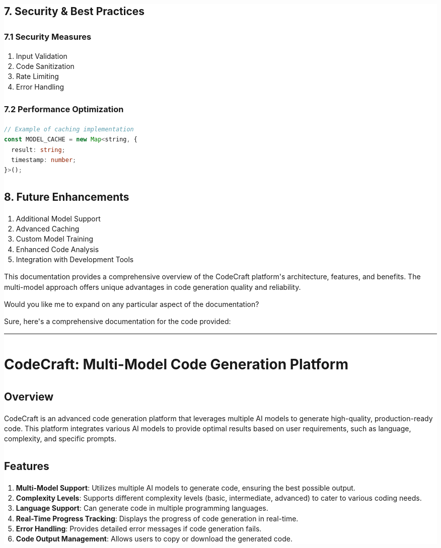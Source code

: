 ## 7. Security & Best Practices

### 7.1 Security Measures
1. Input Validation
2. Code Sanitization
3. Rate Limiting
4. Error Handling

### 7.2 Performance Optimization
```typescript
// Example of caching implementation
const MODEL_CACHE = new Map<string, {
  result: string;
  timestamp: number;
}>();
```

## 8. Future Enhancements

1. Additional Model Support
2. Advanced Caching
3. Custom Model Training
4. Enhanced Code Analysis
5. Integration with Development Tools

This documentation provides a comprehensive overview of the CodeCraft platform's architecture, features, and benefits. The multi-model approach offers unique advantages in code generation quality and reliability.

Would you like me to expand on any particular aspect of the documentation?


Sure, here's a comprehensive documentation for the code provided:

---

# CodeCraft: Multi-Model Code Generation Platform

## Overview

CodeCraft is an advanced code generation platform that leverages multiple AI models to generate high-quality, production-ready code. This platform integrates various AI models to provide optimal results based on user requirements, such as language, complexity, and specific prompts.

## Features

1. **Multi-Model Support**: Utilizes multiple AI models to generate code, ensuring the best possible output.
2. **Complexity Levels**: Supports different complexity levels (basic, intermediate, advanced) to cater to various coding needs.
3. **Language Support**: Can generate code in multiple programming languages.
4. **Real-Time Progress Tracking**: Displays the progress of code generation in real-time.
5. **Error Handling**: Provides detailed error messages if code generation fails.
6. **Code Output Management**: Allows users to copy or download the generated code.
